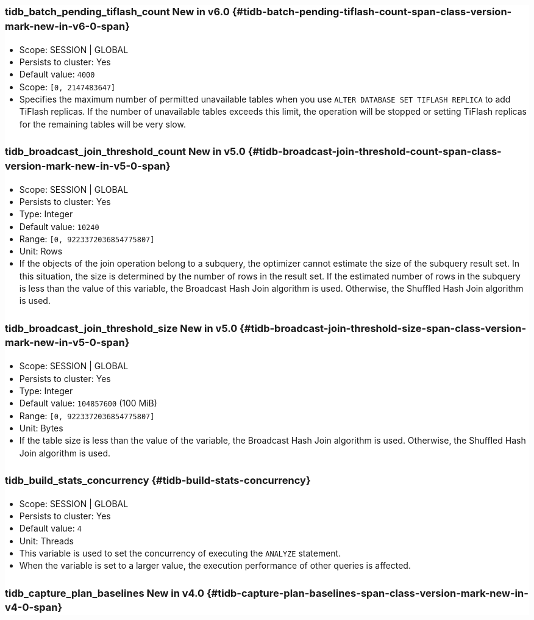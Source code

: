### tidb_batch_pending_tiflash_count <span class="version-mark">New in v6.0</span> {#tidb-batch-pending-tiflash-count-span-class-version-mark-new-in-v6-0-span}

-   Scope: SESSION | GLOBAL
-   Persists to cluster: Yes
-   Default value: `4000`
-   Scope: `[0, 2147483647]`
-   Specifies the maximum number of permitted unavailable tables when you use `ALTER DATABASE SET TIFLASH REPLICA` to add TiFlash replicas. If the number of unavailable tables exceeds this limit, the operation will be stopped or setting TiFlash replicas for the remaining tables will be very slow.

### tidb_broadcast_join_threshold_count <span class="version-mark">New in v5.0</span> {#tidb-broadcast-join-threshold-count-span-class-version-mark-new-in-v5-0-span}

-   Scope: SESSION | GLOBAL
-   Persists to cluster: Yes
-   Type: Integer
-   Default value: `10240`
-   Range: `[0, 9223372036854775807]`
-   Unit: Rows
-   If the objects of the join operation belong to a subquery, the optimizer cannot estimate the size of the subquery result set. In this situation, the size is determined by the number of rows in the result set. If the estimated number of rows in the subquery is less than the value of this variable, the Broadcast Hash Join algorithm is used. Otherwise, the Shuffled Hash Join algorithm is used.

### tidb_broadcast_join_threshold_size <span class="version-mark">New in v5.0</span> {#tidb-broadcast-join-threshold-size-span-class-version-mark-new-in-v5-0-span}

-   Scope: SESSION | GLOBAL
-   Persists to cluster: Yes
-   Type: Integer
-   Default value: `104857600` (100 MiB)
-   Range: `[0, 9223372036854775807]`
-   Unit: Bytes
-   If the table size is less than the value of the variable, the Broadcast Hash Join algorithm is used. Otherwise, the Shuffled Hash Join algorithm is used.

### tidb_build_stats_concurrency {#tidb-build-stats-concurrency}

-   Scope: SESSION | GLOBAL
-   Persists to cluster: Yes
-   Default value: `4`
-   Unit: Threads
-   This variable is used to set the concurrency of executing the `ANALYZE` statement.
-   When the variable is set to a larger value, the execution performance of other queries is affected.

### tidb_capture_plan_baselines <span class="version-mark">New in v4.0</span> {#tidb-capture-plan-baselines-span-class-version-mark-new-in-v4-0-span}
